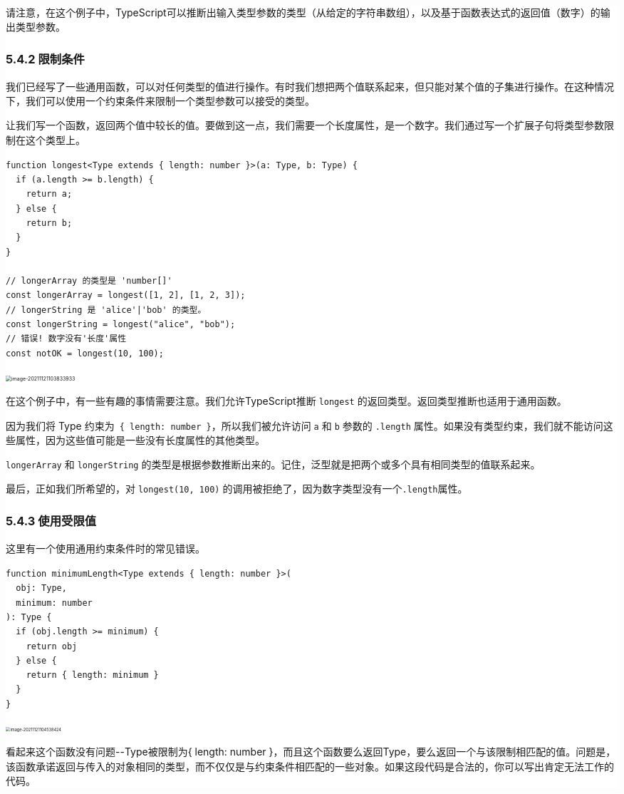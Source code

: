 请注意，在这个例子中，TypeScript可以推断出输入类型参数的类型（从给定的字符串数组），以及基于函数表达式的返回值（数字）的输出类型参数。

### 5.4.2 限制条件

我们已经写了一些通用函数，可以对任何类型的值进行操作。有时我们想把两个值联系起来，但只能对某个值的子集进行操作。在这种情况下，我们可以使用一个约束条件来限制一个类型参数可以接受的类型。

让我们写一个函数，返回两个值中较长的值。要做到这一点，我们需要一个长度属性，是一个数字。我们通过写一个扩展子句将类型参数限制在这个类型上。

```tsx
function longest<Type extends { length: number }>(a: Type, b: Type) {
  if (a.length >= b.length) {
    return a;
  } else {
    return b;
  }
}
 
// longerArray 的类型是 'number[]'
const longerArray = longest([1, 2], [1, 2, 3]);
// longerString 是 'alice'|'bob' 的类型。
const longerString = longest("alice", "bob");
// 错误! 数字没有'长度'属性
const notOK = longest(10, 100);
```

<img src="https://s2.loli.net/2022/02/22/WjBVzACtyJ87q1H.png" alt="image-20211121103833933" style="zoom:50%;" />

在这个例子中，有一些有趣的事情需要注意。我们允许TypeScript推断 `longest` 的返回类型。返回类型推断也适用于通用函数。

因为我们将 Type 约束为` { length: number }`，所以我们被允许访问 `a` 和 `b` 参数的 `.length` 属性。如果没有类型约束，我们就不能访问这些属性，因为这些值可能是一些没有长度属性的其他类型。

`longerArray` 和 `longerString` 的类型是根据参数推断出来的。记住，泛型就是把两个或多个具有相同类型的值联系起来。

最后，正如我们所希望的，对 `longest(10, 100)` 的调用被拒绝了，因为数字类型没有一个`.length`属性。

### 5.4.3 使用受限值

这里有一个使用通用约束条件时的常见错误。

```tsx
function minimumLength<Type extends { length: number }>(
  obj: Type,
  minimum: number
): Type {
  if (obj.length >= minimum) {
    return obj
  } else {
    return { length: minimum }
  }
}
```

<img src="D:\phone\新的开始\github\TypeScript\images\04-12.png" alt="image-20211121104538424" style="zoom:40%;" />

看起来这个函数没有问题--Type被限制为{ length: number }，而且这个函数要么返回Type，要么返回一个与该限制相匹配的值。问题是，该函数承诺返回与传入的对象相同的类型，而不仅仅是与约束条件相匹配的一些对象。如果这段代码是合法的，你可以写出肯定无法工作的代码。
